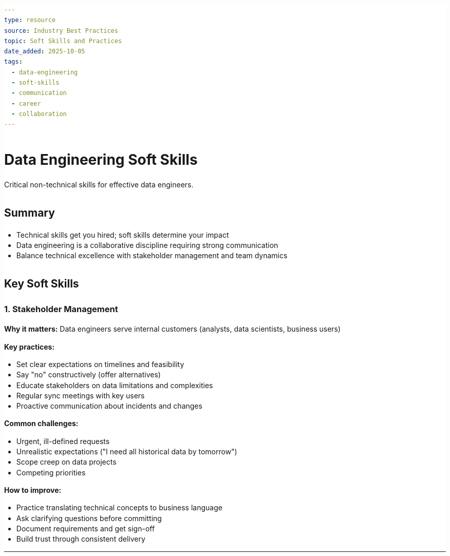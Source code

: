 ```yaml
---
type: resource
source: Industry Best Practices
topic: Soft Skills and Practices
date_added: 2025-10-05
tags:
  - data-engineering
  - soft-skills
  - communication
  - career
  - collaboration
---
```


# Data Engineering Soft Skills

Critical non-technical skills for effective data engineers.

## Summary
- Technical skills get you hired; soft skills determine your impact
- Data engineering is a collaborative discipline requiring strong communication
- Balance technical excellence with stakeholder management and team dynamics

## Key Soft Skills

### 1. Stakeholder Management
**Why it matters:** Data engineers serve internal customers (analysts, data scientists, business users)

**Key practices:**
- Set clear expectations on timelines and feasibility
- Say "no" constructively (offer alternatives)
- Educate stakeholders on data limitations and complexities
- Regular sync meetings with key users
- Proactive communication about incidents and changes

**Common challenges:**
- Urgent, ill-defined requests
- Unrealistic expectations ("I need all historical data by tomorrow")
- Scope creep on data projects
- Competing priorities

**How to improve:**
- Practice translating technical concepts to business language
- Ask clarifying questions before committing
- Document requirements and get sign-off
- Build trust through consistent delivery

---
